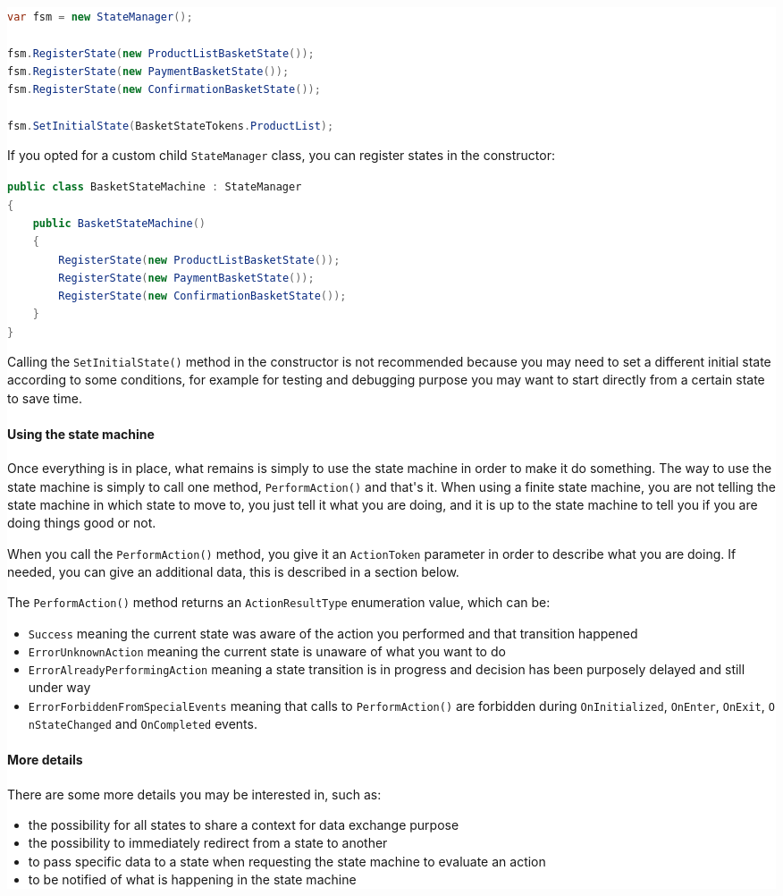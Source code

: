 ```cs
var fsm = new StateManager();

fsm.RegisterState(new ProductListBasketState());
fsm.RegisterState(new PaymentBasketState());
fsm.RegisterState(new ConfirmationBasketState());

fsm.SetInitialState(BasketStateTokens.ProductList);
```

If you opted for a custom child `StateManager` class, you can register states in the constructor:

```cs
public class BasketStateMachine : StateManager
{
    public BasketStateMachine()
    {
        RegisterState(new ProductListBasketState());
        RegisterState(new PaymentBasketState());
        RegisterState(new ConfirmationBasketState());
    }
}
```

Calling the `SetInitialState()` method in the constructor is not recommended because you may need to set a different initial state according to some conditions, for example for testing and debugging purpose you may want to start directly from a certain state to save time.

#### Using the state machine

Once everything is in place, what remains is simply to use the state machine in order to make it do something.
The way to use the state machine is simply to call one method, `PerformAction()` and that's it.
When using a finite state machine, you are not telling the state machine in which state to move to, you just tell it what you are doing, and it is up to the state machine to tell you if you are doing things good or not.

When you call the `PerformAction()` method, you give it an `ActionToken` parameter in order to describe what you are doing.
If needed, you can give an additional data, this is described in a section below.

The `PerformAction()` method returns an `ActionResultType` enumeration value, which can be:

- `Success` meaning the current state was aware of the action you performed and that transition happened
- `ErrorUnknownAction` meaning the current state is unaware of what you want to do
- `ErrorAlreadyPerformingAction` meaning a state transition is in progress and decision has been purposely delayed and still under way
- `ErrorForbiddenFromSpecialEvents` meaning that calls to `PerformAction()` are forbidden during `OnInitialized`, `OnEnter`, `OnExit`, `OnStateChanged` and `OnCompleted` events.

#### More details

There are some more details you may be interested in, such as:

- the possibility for all states to share a context for data exchange purpose
- the possibility to immediately redirect from a state to another
- to pass specific data to a state when requesting the state machine to evaluate an action
- to be notified of what is happening in the state machine
